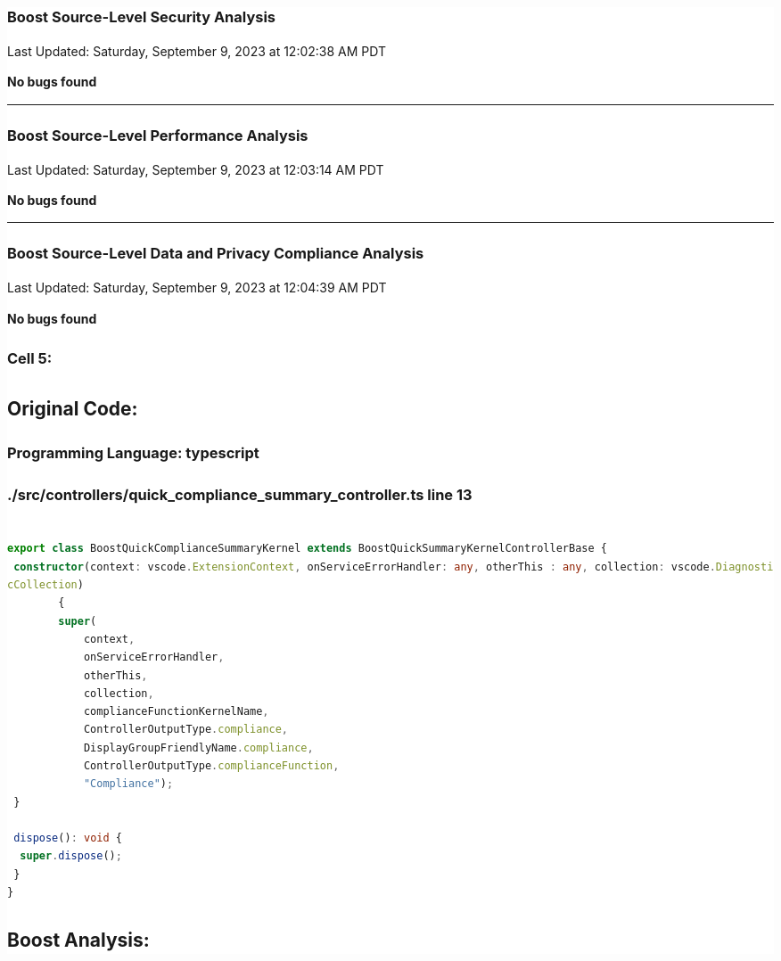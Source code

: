### Boost Source-Level Security Analysis

Last Updated: Saturday, September 9, 2023 at 12:02:38 AM PDT

**No bugs found**



---

### Boost Source-Level Performance Analysis

Last Updated: Saturday, September 9, 2023 at 12:03:14 AM PDT

**No bugs found**



---

### Boost Source-Level Data and Privacy Compliance Analysis

Last Updated: Saturday, September 9, 2023 at 12:04:39 AM PDT

**No bugs found**


### Cell 5:
## Original Code:

### Programming Language: typescript
### ./src/controllers/quick_compliance_summary_controller.ts line 13

```typescript

export class BoostQuickComplianceSummaryKernel extends BoostQuickSummaryKernelControllerBase {
 constructor(context: vscode.ExtensionContext, onServiceErrorHandler: any, otherThis : any, collection: vscode.DiagnosticCollection)
        {
        super(
            context,
            onServiceErrorHandler,
            otherThis,
            collection,
            complianceFunctionKernelName,
            ControllerOutputType.compliance,
            DisplayGroupFriendlyName.compliance,
            ControllerOutputType.complianceFunction,
            "Compliance");
 }

 dispose(): void {
  super.dispose();
 }
}

```
## Boost Analysis:
